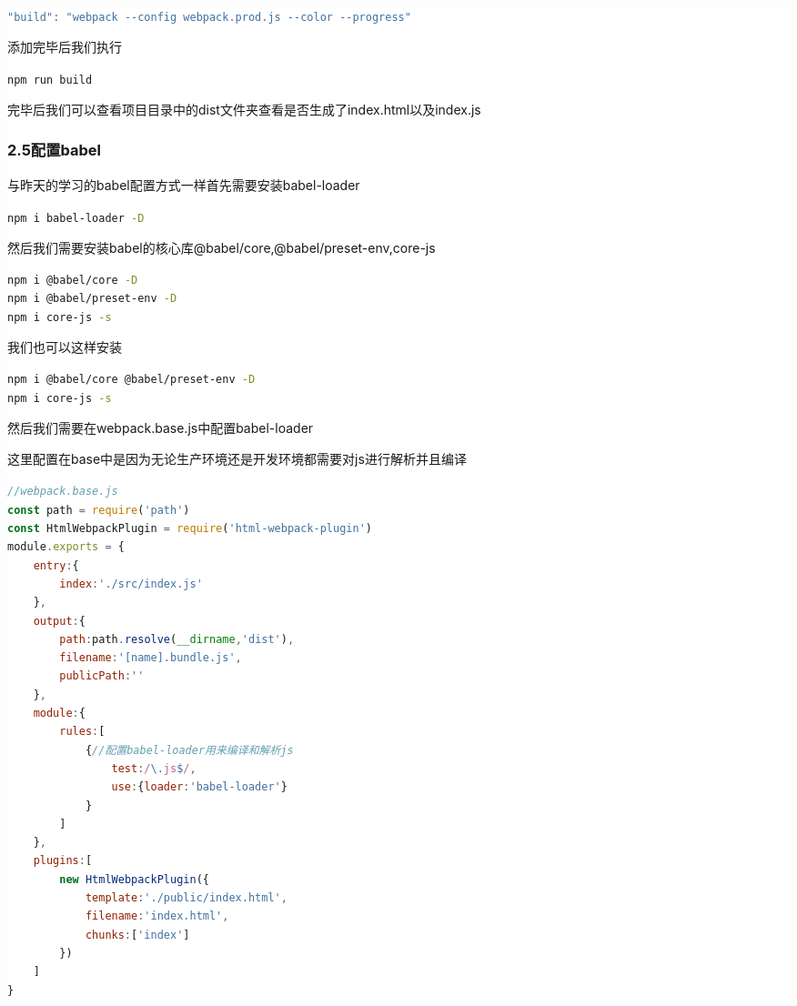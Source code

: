 ```js
"build": "webpack --config webpack.prod.js --color --progress"
```

添加完毕后我们执行

```sh
npm run build
```

完毕后我们可以查看项目目录中的dist文件夹查看是否生成了index.html以及index.js

### 2.5配置babel

与昨天的学习的babel配置方式一样首先需要安装babel-loader

```sh
npm i babel-loader -D
```

然后我们需要安装babel的核心库@babel/core,@babel/preset-env,core-js

```sh
npm i @babel/core -D
npm i @babel/preset-env -D
npm i core-js -s
```

我们也可以这样安装

```sh
npm i @babel/core @babel/preset-env -D
npm i core-js -s
```

然后我们需要在webpack.base.js中配置babel-loader

这里配置在base中是因为无论生产环境还是开发环境都需要对js进行解析并且编译

```js
//webpack.base.js
const path = require('path')
const HtmlWebpackPlugin = require('html-webpack-plugin')
module.exports = {
	entry:{
		index:'./src/index.js'
	},
	output:{
		path:path.resolve(__dirname,'dist'),
		filename:'[name].bundle.js',
		publicPath:''
	},
	module:{
		rules:[
			{//配置babel-loader用来编译和解析js
				test:/\.js$/,
				use:{loader:'babel-loader'}
			}
		]
	},
	plugins:[
		new HtmlWebpackPlugin({
			template:'./public/index.html',
			filename:'index.html',
			chunks:['index']
		})
	]
}
```
